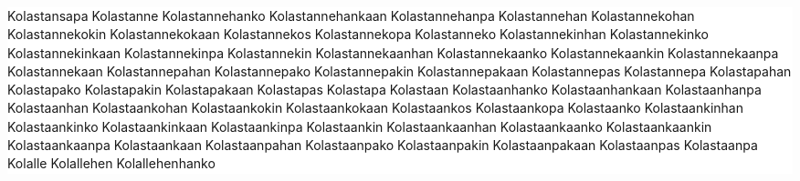 Kolastansapa
Kolastanne
Kolastannehanko
Kolastannehankaan
Kolastannehanpa
Kolastannehan
Kolastannekohan
Kolastannekokin
Kolastannekokaan
Kolastannekos
Kolastannekopa
Kolastanneko
Kolastannekinhan
Kolastannekinko
Kolastannekinkaan
Kolastannekinpa
Kolastannekin
Kolastannekaanhan
Kolastannekaanko
Kolastannekaankin
Kolastannekaanpa
Kolastannekaan
Kolastannepahan
Kolastannepako
Kolastannepakin
Kolastannepakaan
Kolastannepas
Kolastannepa
Kolastapahan
Kolastapako
Kolastapakin
Kolastapakaan
Kolastapas
Kolastapa
Kolastaan
Kolastaanhanko
Kolastaanhankaan
Kolastaanhanpa
Kolastaanhan
Kolastaankohan
Kolastaankokin
Kolastaankokaan
Kolastaankos
Kolastaankopa
Kolastaanko
Kolastaankinhan
Kolastaankinko
Kolastaankinkaan
Kolastaankinpa
Kolastaankin
Kolastaankaanhan
Kolastaankaanko
Kolastaankaankin
Kolastaankaanpa
Kolastaankaan
Kolastaanpahan
Kolastaanpako
Kolastaanpakin
Kolastaanpakaan
Kolastaanpas
Kolastaanpa
Kolalle
Kolallehen
Kolallehenhanko